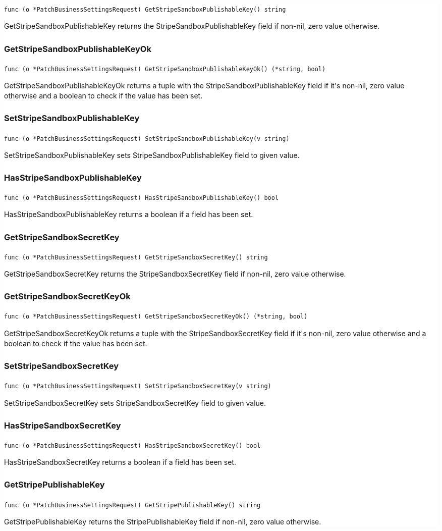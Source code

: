`func (o *PatchBusinessSettingsRequest) GetStripeSandboxPublishableKey() string`

GetStripeSandboxPublishableKey returns the StripeSandboxPublishableKey field if non-nil, zero value otherwise.

### GetStripeSandboxPublishableKeyOk

`func (o *PatchBusinessSettingsRequest) GetStripeSandboxPublishableKeyOk() (*string, bool)`

GetStripeSandboxPublishableKeyOk returns a tuple with the StripeSandboxPublishableKey field if it's non-nil, zero value otherwise
and a boolean to check if the value has been set.

### SetStripeSandboxPublishableKey

`func (o *PatchBusinessSettingsRequest) SetStripeSandboxPublishableKey(v string)`

SetStripeSandboxPublishableKey sets StripeSandboxPublishableKey field to given value.

### HasStripeSandboxPublishableKey

`func (o *PatchBusinessSettingsRequest) HasStripeSandboxPublishableKey() bool`

HasStripeSandboxPublishableKey returns a boolean if a field has been set.

### GetStripeSandboxSecretKey

`func (o *PatchBusinessSettingsRequest) GetStripeSandboxSecretKey() string`

GetStripeSandboxSecretKey returns the StripeSandboxSecretKey field if non-nil, zero value otherwise.

### GetStripeSandboxSecretKeyOk

`func (o *PatchBusinessSettingsRequest) GetStripeSandboxSecretKeyOk() (*string, bool)`

GetStripeSandboxSecretKeyOk returns a tuple with the StripeSandboxSecretKey field if it's non-nil, zero value otherwise
and a boolean to check if the value has been set.

### SetStripeSandboxSecretKey

`func (o *PatchBusinessSettingsRequest) SetStripeSandboxSecretKey(v string)`

SetStripeSandboxSecretKey sets StripeSandboxSecretKey field to given value.

### HasStripeSandboxSecretKey

`func (o *PatchBusinessSettingsRequest) HasStripeSandboxSecretKey() bool`

HasStripeSandboxSecretKey returns a boolean if a field has been set.

### GetStripePublishableKey

`func (o *PatchBusinessSettingsRequest) GetStripePublishableKey() string`

GetStripePublishableKey returns the StripePublishableKey field if non-nil, zero value otherwise.
